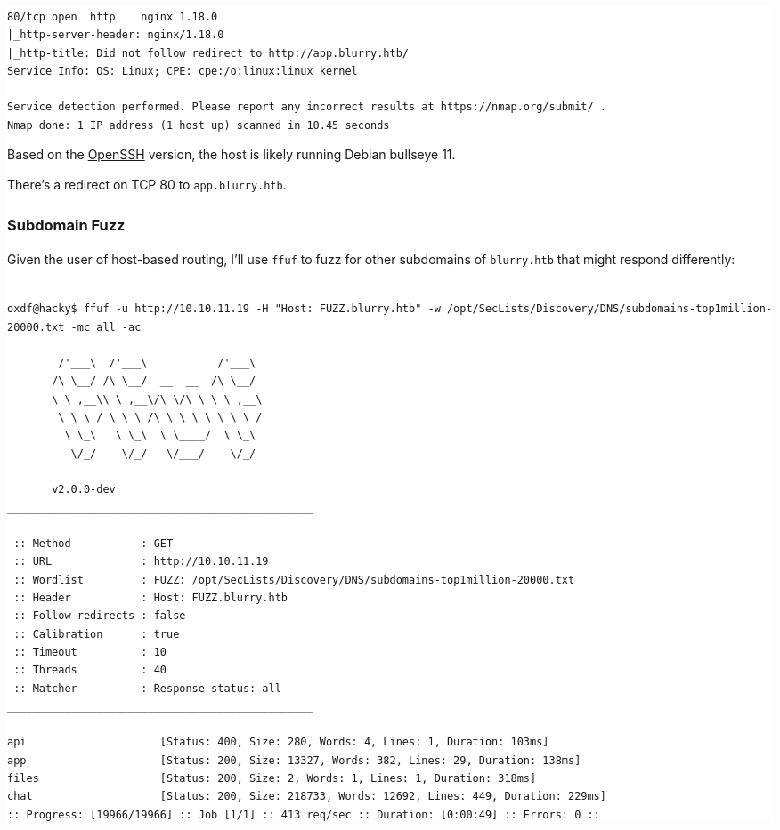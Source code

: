 ```
80/tcp open  http    nginx 1.18.0
|_http-server-header: nginx/1.18.0
|_http-title: Did not follow redirect to http://app.blurry.htb/
Service Info: OS: Linux; CPE: cpe:/o:linux:linux_kernel

Service detection performed. Please report any incorrect results at https://nmap.org/submit/ .
Nmap done: 1 IP address (1 host up) scanned in 10.45 seconds

```

Based on the [OpenSSH](https://packages.debian.org/search?keywords=openssh-server) version, the host is likely running Debian bullseye 11.

There’s a redirect on TCP 80 to `app.blurry.htb`.

### Subdomain Fuzz

Given the user of host-based routing, I’ll use `ffuf` to fuzz for other subdomains of `blurry.htb` that might respond differently:

```

oxdf@hacky$ ffuf -u http://10.10.11.19 -H "Host: FUZZ.blurry.htb" -w /opt/SecLists/Discovery/DNS/subdomains-top1million-20000.txt -mc all -ac

        /'___\  /'___\           /'___\       
       /\ \__/ /\ \__/  __  __  /\ \__/       
       \ \ ,__\\ \ ,__\/\ \/\ \ \ \ ,__\      
        \ \ \_/ \ \ \_/\ \ \_\ \ \ \ \_/      
         \ \_\   \ \_\  \ \____/  \ \_\       
          \/_/    \/_/   \/___/    \/_/       

       v2.0.0-dev
________________________________________________

 :: Method           : GET
 :: URL              : http://10.10.11.19
 :: Wordlist         : FUZZ: /opt/SecLists/Discovery/DNS/subdomains-top1million-20000.txt
 :: Header           : Host: FUZZ.blurry.htb
 :: Follow redirects : false
 :: Calibration      : true
 :: Timeout          : 10
 :: Threads          : 40
 :: Matcher          : Response status: all
________________________________________________

api                     [Status: 400, Size: 280, Words: 4, Lines: 1, Duration: 103ms]
app                     [Status: 200, Size: 13327, Words: 382, Lines: 29, Duration: 138ms]
files                   [Status: 200, Size: 2, Words: 1, Lines: 1, Duration: 318ms]
chat                    [Status: 200, Size: 218733, Words: 12692, Lines: 449, Duration: 229ms]
:: Progress: [19966/19966] :: Job [1/1] :: 413 req/sec :: Duration: [0:00:49] :: Errors: 0 ::

```
